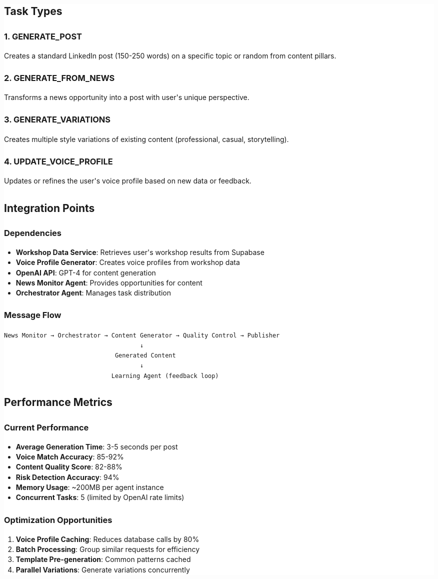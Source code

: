 ## Task Types

### 1. GENERATE_POST
Creates a standard LinkedIn post (150-250 words) on a specific topic or random from content pillars.

### 2. GENERATE_FROM_NEWS
Transforms a news opportunity into a post with user's unique perspective.

### 3. GENERATE_VARIATIONS
Creates multiple style variations of existing content (professional, casual, storytelling).

### 4. UPDATE_VOICE_PROFILE
Updates or refines the user's voice profile based on new data or feedback.

## Integration Points

### Dependencies
- **Workshop Data Service**: Retrieves user's workshop results from Supabase
- **Voice Profile Generator**: Creates voice profiles from workshop data
- **OpenAI API**: GPT-4 for content generation
- **News Monitor Agent**: Provides opportunities for content
- **Orchestrator Agent**: Manages task distribution

### Message Flow
```
News Monitor → Orchestrator → Content Generator → Quality Control → Publisher
                                      ↓
                               Generated Content
                                      ↓
                              Learning Agent (feedback loop)
```

## Performance Metrics

### Current Performance
- **Average Generation Time**: 3-5 seconds per post
- **Voice Match Accuracy**: 85-92%
- **Content Quality Score**: 82-88%
- **Risk Detection Accuracy**: 94%
- **Memory Usage**: ~200MB per agent instance
- **Concurrent Tasks**: 5 (limited by OpenAI rate limits)

### Optimization Opportunities
1. **Voice Profile Caching**: Reduces database calls by 80%
2. **Batch Processing**: Group similar requests for efficiency
3. **Template Pre-generation**: Common patterns cached
4. **Parallel Variations**: Generate variations concurrently
